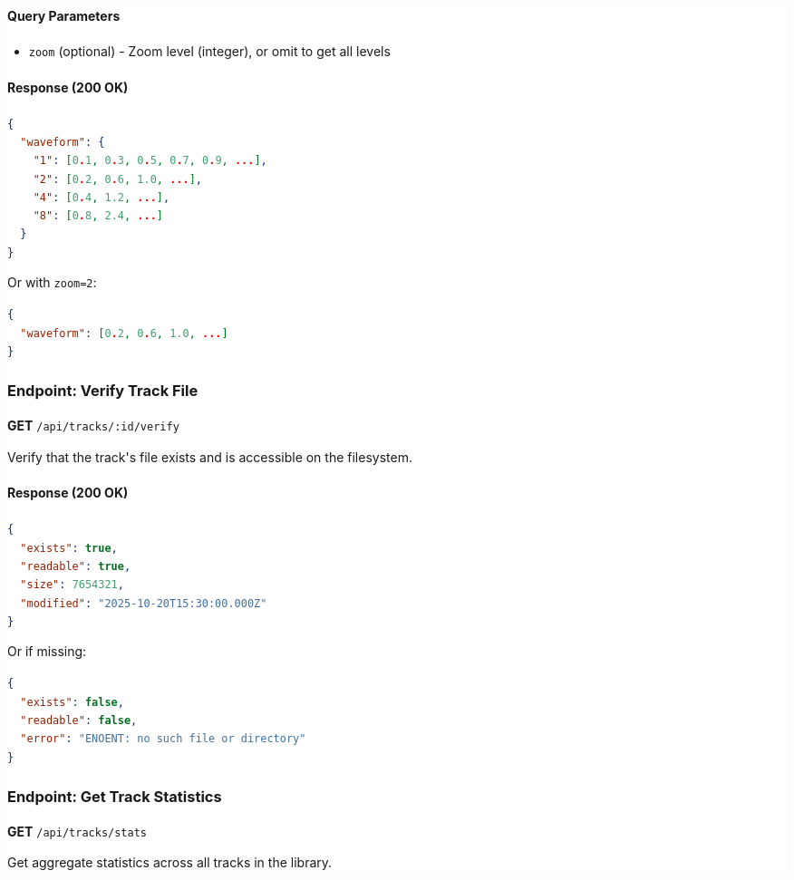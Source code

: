 #### Query Parameters

- `zoom` (optional) - Zoom level (integer), or omit to get all levels

#### Response (200 OK)

```json
{
  "waveform": {
    "1": [0.1, 0.3, 0.5, 0.7, 0.9, ...],
    "2": [0.2, 0.6, 1.0, ...],
    "4": [0.4, 1.2, ...],
    "8": [0.8, 2.4, ...]
  }
}
```

Or with `zoom=2`:
```json
{
  "waveform": [0.2, 0.6, 1.0, ...]
}
```

### Endpoint: Verify Track File

**GET** `/api/tracks/:id/verify`

Verify that the track's file exists and is accessible on the filesystem.

#### Response (200 OK)

```json
{
  "exists": true,
  "readable": true,
  "size": 7654321,
  "modified": "2025-10-20T15:30:00.000Z"
}
```

Or if missing:
```json
{
  "exists": false,
  "readable": false,
  "error": "ENOENT: no such file or directory"
}
```

### Endpoint: Get Track Statistics

**GET** `/api/tracks/stats`

Get aggregate statistics across all tracks in the library.
